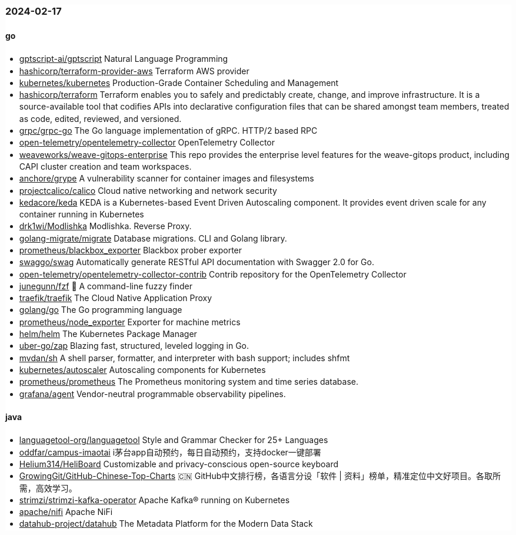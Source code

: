 ### 2024-02-17

#### go
* [gptscript-ai/gptscript](https://github.com/gptscript-ai/gptscript) Natural Language Programming
* [hashicorp/terraform-provider-aws](https://github.com/hashicorp/terraform-provider-aws) Terraform AWS provider
* [kubernetes/kubernetes](https://github.com/kubernetes/kubernetes) Production-Grade Container Scheduling and Management
* [hashicorp/terraform](https://github.com/hashicorp/terraform) Terraform enables you to safely and predictably create, change, and improve infrastructure. It is a source-available tool that codifies APIs into declarative configuration files that can be shared amongst team members, treated as code, edited, reviewed, and versioned.
* [grpc/grpc-go](https://github.com/grpc/grpc-go) The Go language implementation of gRPC. HTTP/2 based RPC
* [open-telemetry/opentelemetry-collector](https://github.com/open-telemetry/opentelemetry-collector) OpenTelemetry Collector
* [weaveworks/weave-gitops-enterprise](https://github.com/weaveworks/weave-gitops-enterprise) This repo provides the enterprise level features for the weave-gitops product, including CAPI cluster creation and team workspaces.
* [anchore/grype](https://github.com/anchore/grype) A vulnerability scanner for container images and filesystems
* [projectcalico/calico](https://github.com/projectcalico/calico) Cloud native networking and network security
* [kedacore/keda](https://github.com/kedacore/keda) KEDA is a Kubernetes-based Event Driven Autoscaling component. It provides event driven scale for any container running in Kubernetes
* [drk1wi/Modlishka](https://github.com/drk1wi/Modlishka) Modlishka. Reverse Proxy.
* [golang-migrate/migrate](https://github.com/golang-migrate/migrate) Database migrations. CLI and Golang library.
* [prometheus/blackbox_exporter](https://github.com/prometheus/blackbox_exporter) Blackbox prober exporter
* [swaggo/swag](https://github.com/swaggo/swag) Automatically generate RESTful API documentation with Swagger 2.0 for Go.
* [open-telemetry/opentelemetry-collector-contrib](https://github.com/open-telemetry/opentelemetry-collector-contrib) Contrib repository for the OpenTelemetry Collector
* [junegunn/fzf](https://github.com/junegunn/fzf) 🌸 A command-line fuzzy finder
* [traefik/traefik](https://github.com/traefik/traefik) The Cloud Native Application Proxy
* [golang/go](https://github.com/golang/go) The Go programming language
* [prometheus/node_exporter](https://github.com/prometheus/node_exporter) Exporter for machine metrics
* [helm/helm](https://github.com/helm/helm) The Kubernetes Package Manager
* [uber-go/zap](https://github.com/uber-go/zap) Blazing fast, structured, leveled logging in Go.
* [mvdan/sh](https://github.com/mvdan/sh) A shell parser, formatter, and interpreter with bash support; includes shfmt
* [kubernetes/autoscaler](https://github.com/kubernetes/autoscaler) Autoscaling components for Kubernetes
* [prometheus/prometheus](https://github.com/prometheus/prometheus) The Prometheus monitoring system and time series database.
* [grafana/agent](https://github.com/grafana/agent) Vendor-neutral programmable observability pipelines.

#### java
* [languagetool-org/languagetool](https://github.com/languagetool-org/languagetool) Style and Grammar Checker for 25+ Languages
* [oddfar/campus-imaotai](https://github.com/oddfar/campus-imaotai) i茅台app自动预约，每日自动预约，支持docker一键部署
* [Helium314/HeliBoard](https://github.com/Helium314/HeliBoard) Customizable and privacy-conscious open-source keyboard
* [GrowingGit/GitHub-Chinese-Top-Charts](https://github.com/GrowingGit/GitHub-Chinese-Top-Charts) 🇨🇳 GitHub中文排行榜，各语言分设「软件 | 资料」榜单，精准定位中文好项目。各取所需，高效学习。
* [strimzi/strimzi-kafka-operator](https://github.com/strimzi/strimzi-kafka-operator) Apache Kafka® running on Kubernetes
* [apache/nifi](https://github.com/apache/nifi) Apache NiFi
* [datahub-project/datahub](https://github.com/datahub-project/datahub) The Metadata Platform for the Modern Data Stack